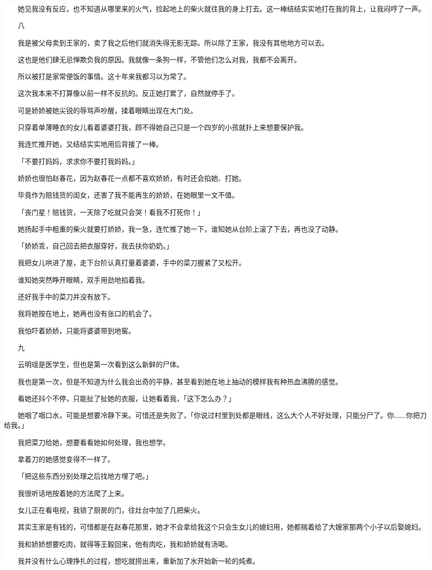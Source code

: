 &emsp;&emsp;她见我没有反应，也不知道从哪里来的火气，捡起地上的柴火就往我的身上打去。这一棒结结实实地打在我的背上，让我闷哼了一声。  
  
&emsp;&emsp;八  
  
&emsp;&emsp;我是被父母卖到王家的，卖了我之后他们就消失得无影无踪。所以除了王家，我没有其他地方可以去。  
  
&emsp;&emsp;这也是他们肆无忌惮欺负我的原因。我就像一条狗一样，不管他们怎么对我，我都不会离开。  
  
&emsp;&emsp;所以被打是家常便饭的事情。这十年来我都习以为常了。  
  
&emsp;&emsp;这次我本来不打算像以前一样不反抗的。反正她打累了，自然就停手了。  
  
&emsp;&emsp;可是娇娇被她尖锐的辱骂声吵醒，揉着眼睛出现在大门处。  
  
&emsp;&emsp;只穿着单薄睡衣的女儿看着婆婆打我，顾不得她自己只是一个四岁的小孩就扑上来想要保护我。  
  
&emsp;&emsp;我连忙推开她，又结结实实地用后背接了一棒。  
  
&emsp;&emsp;「不要打妈妈，求求你不要打我妈妈。」  
  
&emsp;&emsp;娇娇也很怕赵春花，因为赵春花一点都不喜欢娇娇，有时还会掐她、打她。  
  
&emsp;&emsp;毕竟作为赔钱货的闺女，还害了我不能再生的娇娇，在她眼里一文不值。  
  
&emsp;&emsp;「丧门星！赔钱货，一天除了吃就只会哭！看我不打死你！」  
  
&emsp;&emsp;她扬起手中粗重的柴火就要打娇娇，我一急，连忙推了她一下，谁知她从台阶上滚了下去，再也没了动静。  
  
&emsp;&emsp;「娇娇乖，自己回去把衣服穿好，我去扶你奶奶。」  
  
&emsp;&emsp;我把女儿哄进了屋，走下台阶认真打量着婆婆，手中的菜刀握紧了又松开。  
  
&emsp;&emsp;谁知她突然睁开眼睛，双手用劲地掐着我。  
  
&emsp;&emsp;还好我手中的菜刀并没有放下。  
  
&emsp;&emsp;我将她按在地上，她再也没有张口的机会了。  
  
&emsp;&emsp;我怕吓着娇娇，只能将婆婆带到地窖。  
  
&emsp;&emsp;九  
  
&emsp;&emsp;云明瑶是医学生，但也是第一次看到这么新鲜的尸体。  
  
&emsp;&emsp;我也是第一次，但是不知道为什么我会出奇的平静，甚至看到她在地上抽动的模样我有种热血沸腾的感觉。  
  
&emsp;&emsp;看她还抖个不停，只能扯了扯她的衣服，让她看着我，「这下怎么办？」  
  
&emsp;&emsp;她咽了咽口水，可能是想要冷静下来。可惜还是失败了，「你说过村里到处都是眼线，这么大个人不好处理，只能分尸了。你……你把刀给我。」  
  
&emsp;&emsp;我把菜刀给她，想要看看她如何处理，我也想学。  
  
&emsp;&emsp;拿着刀的她感觉变得不一样了。  
  
&emsp;&emsp;「把这些东西分别处理之后找地方埋了吧。」  
  
&emsp;&emsp;我很听话地按着她的方法爬了上来。  
  
&emsp;&emsp;女儿正在看电视，我锁了厨房的门，往灶台中加了几把柴火。  
  
&emsp;&emsp;其实王家是有钱的，可惜都是在赵春花那里，她才不会拿给我这个只会生女儿的媳妇用，她都揣着给了大嫂家那两个小子以后娶媳妇。  
  
&emsp;&emsp;我和娇娇想要吃肉，就得等王毅回来，他有肉吃，我和娇娇就有汤喝。  
  
&emsp;&emsp;我并没有什么心理挣扎的过程，想吃就捞出来，重新加了水开始新一轮的炖煮。  
  